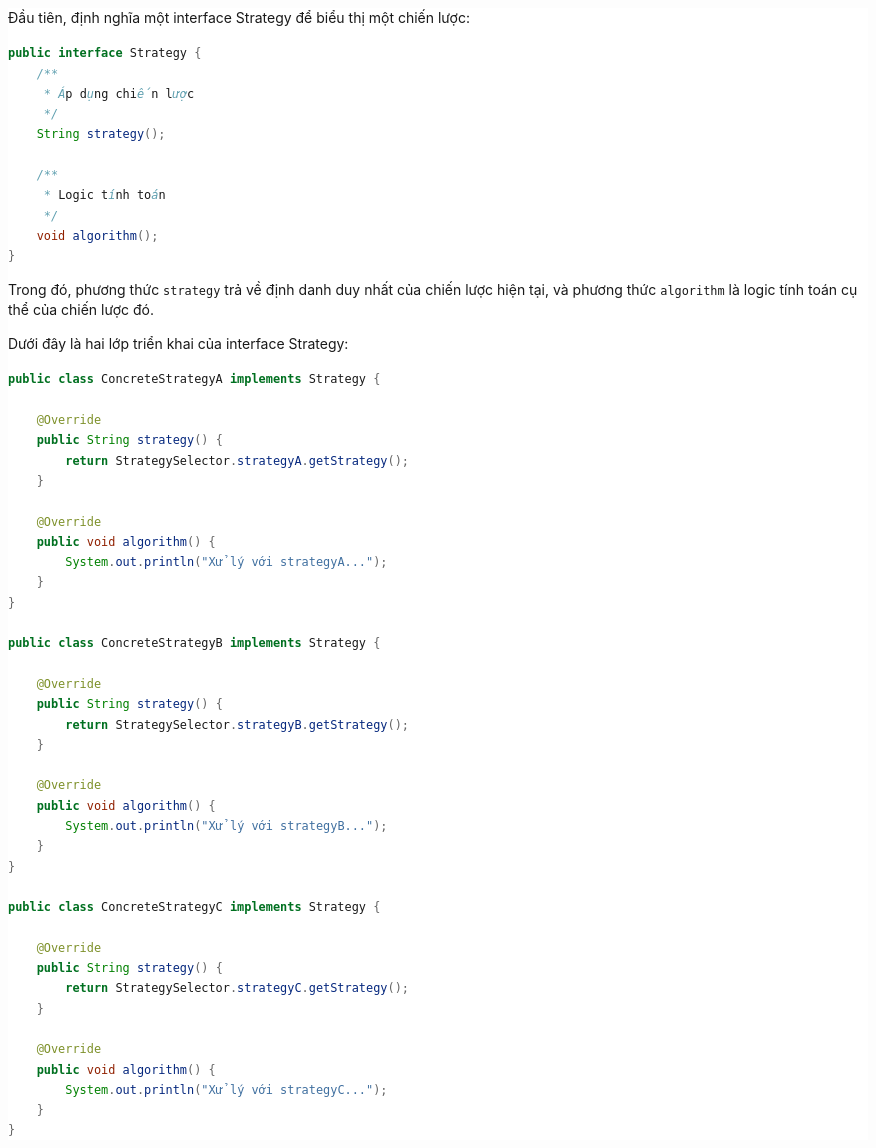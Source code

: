 Đầu tiên, định nghĩa một interface Strategy để biểu thị một chiến lược:

```java
public interface Strategy {
    /**
     * Áp dụng chiến lược
     */
    String strategy();

    /**
     * Logic tính toán
     */
    void algorithm();
}
```

Trong đó, phương thức `strategy` trả về định danh duy nhất của chiến lược hiện tại, và phương thức `algorithm` là logic tính toán cụ thể của chiến lược đó.

Dưới đây là hai lớp triển khai của interface Strategy:

```java
public class ConcreteStrategyA implements Strategy {

    @Override
    public String strategy() {
        return StrategySelector.strategyA.getStrategy();
    }

    @Override
    public void algorithm() {
        System.out.println("Xử lý với strategyA...");
    }
}

public class ConcreteStrategyB implements Strategy {

    @Override
    public String strategy() {
        return StrategySelector.strategyB.getStrategy();
    }

    @Override
    public void algorithm() {
        System.out.println("Xử lý với strategyB...");
    }
}

public class ConcreteStrategyC implements Strategy {

    @Override
    public String strategy() {
        return StrategySelector.strategyC.getStrategy();
    }

    @Override
    public void algorithm() {
        System.out.println("Xử lý với strategyC...");
    }
}
```
